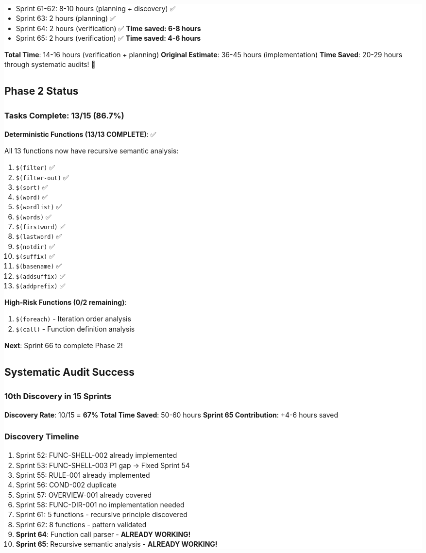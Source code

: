 - Sprint 61-62: 8-10 hours (planning + discovery) ✅
- Sprint 63: 2 hours (planning) ✅
- Sprint 64: 2 hours (verification) ✅ **Time saved: 6-8 hours**
- Sprint 65: 2 hours (verification) ✅ **Time saved: 4-6 hours**

**Total Time**: 14-16 hours (verification + planning)
**Original Estimate**: 36-45 hours (implementation)
**Time Saved**: 20-29 hours through systematic audits! 🎉

## Phase 2 Status

### Tasks Complete: 13/15 (86.7%)

**Deterministic Functions (13/13 COMPLETE)**: ✅

All 13 functions now have recursive semantic analysis:

1. `$(filter)` ✅
2. `$(filter-out)` ✅
3. `$(sort)` ✅
4. `$(word)` ✅
5. `$(wordlist)` ✅
6. `$(words)` ✅
7. `$(firstword)` ✅
8. `$(lastword)` ✅
9. `$(notdir)` ✅
10. `$(suffix)` ✅
11. `$(basename)` ✅
12. `$(addsuffix)` ✅
13. `$(addprefix)` ✅

**High-Risk Functions (0/2 remaining)**:

1. `$(foreach)` - Iteration order analysis
2. `$(call)` - Function definition analysis

**Next**: Sprint 66 to complete Phase 2!

## Systematic Audit Success

### 10th Discovery in 15 Sprints

**Discovery Rate**: 10/15 = **67%**
**Total Time Saved**: 50-60 hours
**Sprint 65 Contribution**: +4-6 hours saved

### Discovery Timeline

1. Sprint 52: FUNC-SHELL-002 already implemented
2. Sprint 53: FUNC-SHELL-003 P1 gap → Fixed Sprint 54
3. Sprint 55: RULE-001 already implemented
4. Sprint 56: COND-002 duplicate
5. Sprint 57: OVERVIEW-001 already covered
6. Sprint 58: FUNC-DIR-001 no implementation needed
7. Sprint 61: 5 functions - recursive principle discovered
8. Sprint 62: 8 functions - pattern validated
9. **Sprint 64**: Function call parser - **ALREADY WORKING!**
10. **Sprint 65**: Recursive semantic analysis - **ALREADY WORKING!**
